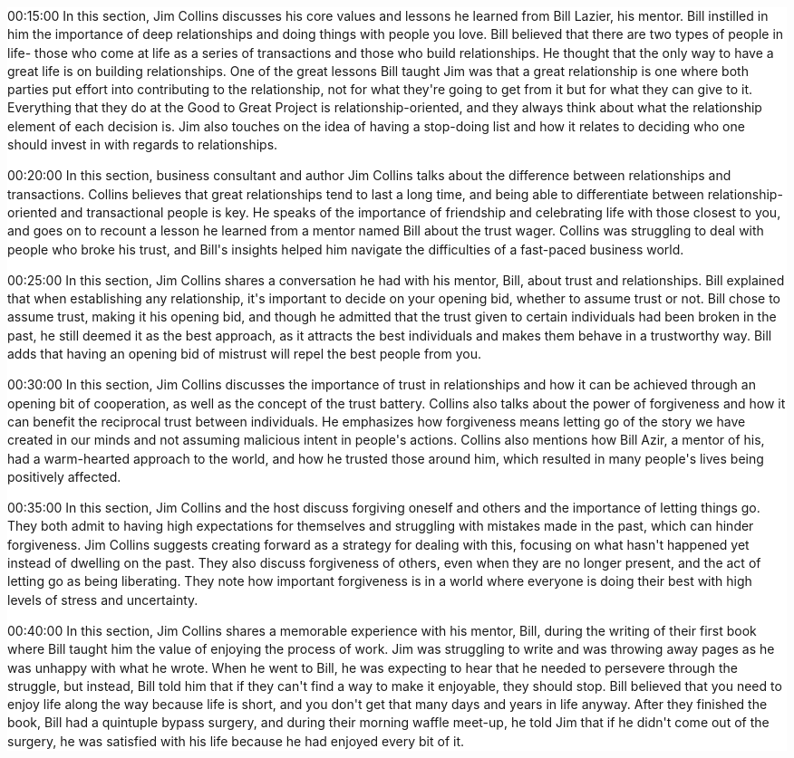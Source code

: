 00:15:00
In this section, Jim Collins discusses his core values and lessons he learned from Bill Lazier, his mentor. Bill instilled in him the importance of deep relationships and doing things with people you love. Bill believed that there are two types of people in life- those who come at life as a series of transactions and those who build relationships. He thought that the only way to have a great life is on building relationships. One of the great lessons Bill taught Jim was that a great relationship is one where both parties put effort into contributing to the relationship, not for what they're going to get from it but for what they can give to it. Everything that they do at the Good to Great Project is relationship-oriented, and they always think about what the relationship element of each decision is. Jim also touches on the idea of having a stop-doing list and how it relates to deciding who one should invest in with regards to relationships.

00:20:00
In this section, business consultant and author Jim Collins talks about the difference between relationships and transactions. Collins believes that great relationships tend to last a long time, and being able to differentiate between relationship-oriented and transactional people is key. He speaks of the importance of friendship and celebrating life with those closest to you, and goes on to recount a lesson he learned from a mentor named Bill about the trust wager. Collins was struggling to deal with people who broke his trust, and Bill's insights helped him navigate the difficulties of a fast-paced business world.

00:25:00
In this section, Jim Collins shares a conversation he had with his mentor, Bill, about trust and relationships. Bill explained that when establishing any relationship, it's important to decide on your opening bid, whether to assume trust or not. Bill chose to assume trust, making it his opening bid, and though he admitted that the trust given to certain individuals had been broken in the past, he still deemed it as the best approach, as it attracts the best individuals and makes them behave in a trustworthy way. Bill adds that having an opening bid of mistrust will repel the best people from you.

00:30:00
In this section, Jim Collins discusses the importance of trust in relationships and how it can be achieved through an opening bit of cooperation, as well as the concept of the trust battery. Collins also talks about the power of forgiveness and how it can benefit the reciprocal trust between individuals. He emphasizes how forgiveness means letting go of the story we have created in our minds and not assuming malicious intent in people's actions. Collins also mentions how Bill Azir, a mentor of his, had a warm-hearted approach to the world, and how he trusted those around him, which resulted in many people's lives being positively affected.

00:35:00
In this section, Jim Collins and the host discuss forgiving oneself and others and the importance of letting things go. They both admit to having high expectations for themselves and struggling with mistakes made in the past, which can hinder forgiveness. Jim Collins suggests creating forward as a strategy for dealing with this, focusing on what hasn't happened yet instead of dwelling on the past. They also discuss forgiveness of others, even when they are no longer present, and the act of letting go as being liberating. They note how important forgiveness is in a world where everyone is doing their best with high levels of stress and uncertainty.

00:40:00
In this section, Jim Collins shares a memorable experience with his mentor, Bill, during the writing of their first book where Bill taught him the value of enjoying the process of work. Jim was struggling to write and was throwing away pages as he was unhappy with what he wrote. When he went to Bill, he was expecting to hear that he needed to persevere through the struggle, but instead, Bill told him that if they can't find a way to make it enjoyable, they should stop. Bill believed that you need to enjoy life along the way because life is short, and you don't get that many days and years in life anyway. After they finished the book, Bill had a quintuple bypass surgery, and during their morning waffle meet-up, he told Jim that if he didn't come out of the surgery, he was satisfied with his life because he had enjoyed every bit of it.
